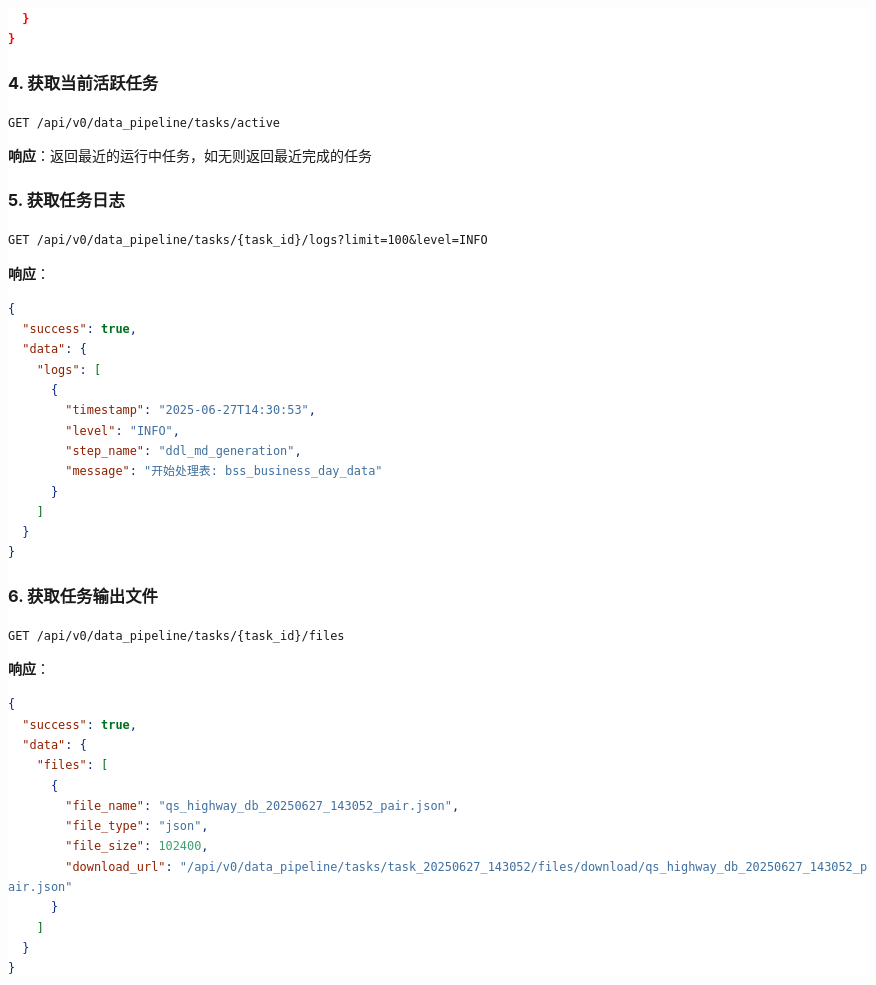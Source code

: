 ```json
  }
}
```

### 4. 获取当前活跃任务
```
GET /api/v0/data_pipeline/tasks/active
```

**响应**：返回最近的运行中任务，如无则返回最近完成的任务

### 5. 获取任务日志
```
GET /api/v0/data_pipeline/tasks/{task_id}/logs?limit=100&level=INFO
```

**响应**：
```json
{
  "success": true,
  "data": {
    "logs": [
      {
        "timestamp": "2025-06-27T14:30:53",
        "level": "INFO",
        "step_name": "ddl_md_generation",
        "message": "开始处理表: bss_business_day_data"
      }
    ]
  }
}
```

### 6. 获取任务输出文件
```
GET /api/v0/data_pipeline/tasks/{task_id}/files
```

**响应**：
```json
{
  "success": true,
  "data": {
    "files": [
      {
        "file_name": "qs_highway_db_20250627_143052_pair.json",
        "file_type": "json",
        "file_size": 102400,
        "download_url": "/api/v0/data_pipeline/tasks/task_20250627_143052/files/download/qs_highway_db_20250627_143052_pair.json"
      }
    ]
  }
}
```
